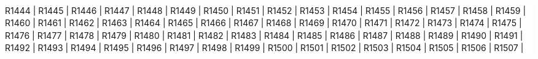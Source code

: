 R1444 |
R1445 |
R1446 |
R1447 |
R1448 |
R1449 |
R1450 |
R1451 |
R1452 |
R1453 |
R1454 |
R1455 |
R1456 |
R1457 |
R1458 |
R1459 |
R1460 |
R1461 |
R1462 |
R1463 |
R1464 |
R1465 |
R1466 |
R1467 |
R1468 |
R1469 |
R1470 |
R1471 |
R1472 |
R1473 |
R1474 |
R1475 |
R1476 |
R1477 |
R1478 |
R1479 |
R1480 |
R1481 |
R1482 |
R1483 |
R1484 |
R1485 |
R1486 |
R1487 |
R1488 |
R1489 |
R1490 |
R1491 |
R1492 |
R1493 |
R1494 |
R1495 |
R1496 |
R1497 |
R1498 |
R1499 |
R1500 |
R1501 |
R1502 |
R1503 |
R1504 |
R1505 |
R1506 |
R1507 |